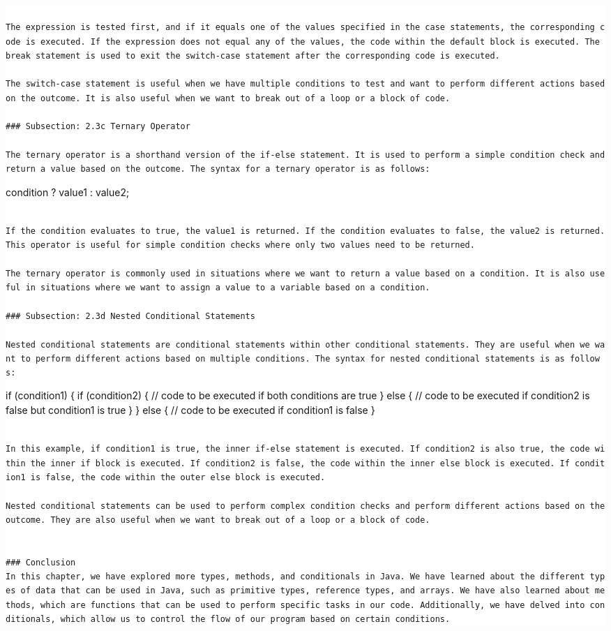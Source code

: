 ```

The expression is tested first, and if it equals one of the values specified in the case statements, the corresponding code is executed. If the expression does not equal any of the values, the code within the default block is executed. The break statement is used to exit the switch-case statement after the corresponding code is executed.

The switch-case statement is useful when we have multiple conditions to test and want to perform different actions based on the outcome. It is also useful when we want to break out of a loop or a block of code.

### Subsection: 2.3c Ternary Operator

The ternary operator is a shorthand version of the if-else statement. It is used to perform a simple condition check and return a value based on the outcome. The syntax for a ternary operator is as follows:

```
condition ? value1 : value2;
```

If the condition evaluates to true, the value1 is returned. If the condition evaluates to false, the value2 is returned. This operator is useful for simple condition checks where only two values need to be returned.

The ternary operator is commonly used in situations where we want to return a value based on a condition. It is also useful in situations where we want to assign a value to a variable based on a condition.

### Subsection: 2.3d Nested Conditional Statements

Nested conditional statements are conditional statements within other conditional statements. They are useful when we want to perform different actions based on multiple conditions. The syntax for nested conditional statements is as follows:

```
if (condition1) {
    if (condition2) {
        // code to be executed if both conditions are true
    } else {
        // code to be executed if condition2 is false but condition1 is true
    }
} else {
    // code to be executed if condition1 is false
}
```

In this example, if condition1 is true, the inner if-else statement is executed. If condition2 is also true, the code within the inner if block is executed. If condition2 is false, the code within the inner else block is executed. If condition1 is false, the code within the outer else block is executed.

Nested conditional statements can be used to perform complex condition checks and perform different actions based on the outcome. They are also useful when we want to break out of a loop or a block of code.


### Conclusion
In this chapter, we have explored more types, methods, and conditionals in Java. We have learned about the different types of data that can be used in Java, such as primitive types, reference types, and arrays. We have also learned about methods, which are functions that can be used to perform specific tasks in our code. Additionally, we have delved into conditionals, which allow us to control the flow of our program based on certain conditions.

```